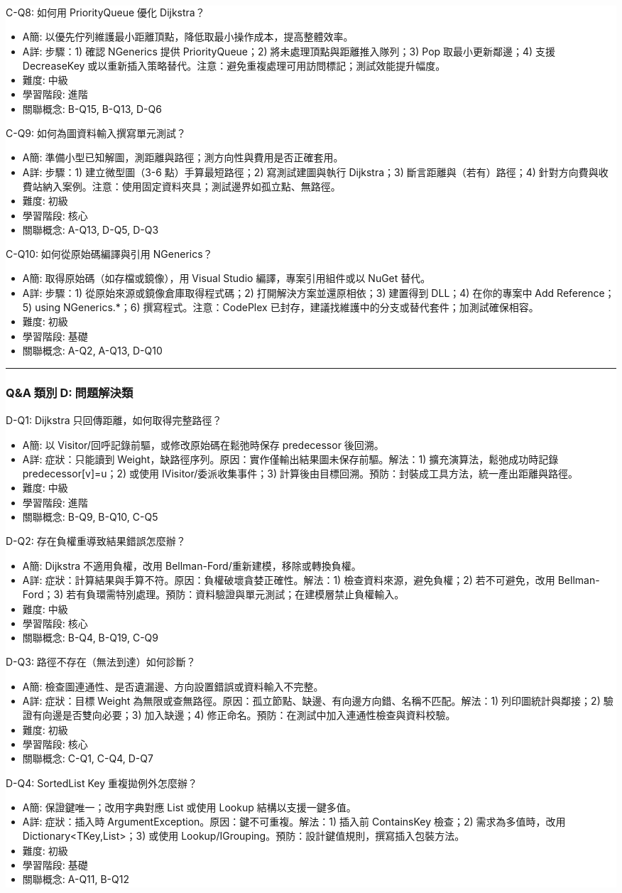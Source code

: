 C-Q8: 如何用 PriorityQueue 優化 Dijkstra？
- A簡: 以優先佇列維護最小距離頂點，降低取最小操作成本，提高整體效率。
- A詳: 步驟：1) 確認 NGenerics 提供 PriorityQueue；2) 將未處理頂點與距離推入隊列；3) Pop 取最小更新鄰邊；4) 支援 DecreaseKey 或以重新插入策略替代。注意：避免重複處理可用訪問標記；測試效能提升幅度。
- 難度: 中級
- 學習階段: 進階
- 關聯概念: B-Q15, B-Q13, D-Q6

C-Q9: 如何為圖資料輸入撰寫單元測試？
- A簡: 準備小型已知解圖，測距離與路徑；測方向性與費用是否正確套用。
- A詳: 步驟：1) 建立微型圖（3-6 點）手算最短路徑；2) 寫測試建圖與執行 Dijkstra；3) 斷言距離與（若有）路徑；4) 針對方向費與收費站納入案例。注意：使用固定資料夾具；測試邊界如孤立點、無路徑。
- 難度: 初級
- 學習階段: 核心
- 關聯概念: A-Q13, D-Q5, D-Q3

C-Q10: 如何從原始碼編譯與引用 NGenerics？
- A簡: 取得原始碼（如存檔或鏡像），用 Visual Studio 編譯，專案引用組件或以 NuGet 替代。
- A詳: 步驟：1) 從原始來源或鏡像倉庫取得程式碼；2) 打開解決方案並還原相依；3) 建置得到 DLL；4) 在你的專案中 Add Reference；5) using NGenerics.*；6) 撰寫程式。注意：CodePlex 已封存，建議找維護中的分支或替代套件；加測試確保相容。
- 難度: 初級
- 學習階段: 基礎
- 關聯概念: A-Q2, A-Q13, D-Q10

---

### Q&A 類別 D: 問題解決類

D-Q1: Dijkstra 只回傳距離，如何取得完整路徑？
- A簡: 以 Visitor/回呼記錄前驅，或修改原始碼在鬆弛時保存 predecessor 後回溯。
- A詳: 症狀：只能讀到 Weight，缺路徑序列。原因：實作僅輸出結果圖未保存前驅。解法：1) 擴充演算法，鬆弛成功時記錄 predecessor[v]=u；2) 或使用 IVisitor/委派收集事件；3) 計算後由目標回溯。預防：封裝成工具方法，統一產出距離與路徑。
- 難度: 中級
- 學習階段: 進階
- 關聯概念: B-Q9, B-Q10, C-Q5

D-Q2: 存在負權重導致結果錯誤怎麼辦？
- A簡: Dijkstra 不適用負權，改用 Bellman-Ford/重新建模，移除或轉換負權。
- A詳: 症狀：計算結果與手算不符。原因：負權破壞貪婪正確性。解法：1) 檢查資料來源，避免負權；2) 若不可避免，改用 Bellman-Ford；3) 若有負環需特別處理。預防：資料驗證與單元測試；在建模層禁止負權輸入。
- 難度: 中級
- 學習階段: 核心
- 關聯概念: B-Q4, B-Q19, C-Q9

D-Q3: 路徑不存在（無法到達）如何診斷？
- A簡: 檢查圖連通性、是否遺漏邊、方向設置錯誤或資料輸入不完整。
- A詳: 症狀：目標 Weight 為無限或查無路徑。原因：孤立節點、缺邊、有向邊方向錯、名稱不匹配。解法：1) 列印圖統計與鄰接；2) 驗證有向邊是否雙向必要；3) 加入缺邊；4) 修正命名。預防：在測試中加入連通性檢查與資料校驗。
- 難度: 初級
- 學習階段: 核心
- 關聯概念: C-Q1, C-Q4, D-Q7

D-Q4: SortedList Key 重複拋例外怎麼辦？
- A簡: 保證鍵唯一；改用字典對應 List 或使用 Lookup 結構以支援一鍵多值。
- A詳: 症狀：插入時 ArgumentException。原因：鍵不可重複。解法：1) 插入前 ContainsKey 檢查；2) 需求為多值時，改用 Dictionary<TKey,List<T>>；3) 或使用 Lookup/IGrouping。預防：設計鍵值規則，撰寫插入包裝方法。
- 難度: 初級
- 學習階段: 基礎
- 關聯概念: A-Q11, B-Q12
